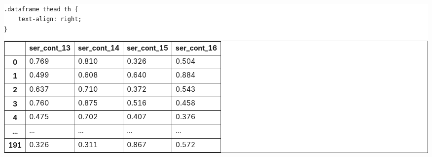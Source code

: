     .dataframe thead th {
        text-align: right;
    }
</style>
<table border="1" class="dataframe">
  <thead>
    <tr style="text-align: right;">
      <th></th>
      <th>ser_cont_13</th>
      <th>ser_cont_14</th>
      <th>ser_cont_15</th>
      <th>ser_cont_16</th>
    </tr>
  </thead>
  <tbody>
    <tr>
      <th>0</th>
      <td>0.769</td>
      <td>0.810</td>
      <td>0.326</td>
      <td>0.504</td>
    </tr>
    <tr>
      <th>1</th>
      <td>0.499</td>
      <td>0.608</td>
      <td>0.640</td>
      <td>0.884</td>
    </tr>
    <tr>
      <th>2</th>
      <td>0.637</td>
      <td>0.710</td>
      <td>0.372</td>
      <td>0.543</td>
    </tr>
    <tr>
      <th>3</th>
      <td>0.760</td>
      <td>0.875</td>
      <td>0.516</td>
      <td>0.458</td>
    </tr>
    <tr>
      <th>4</th>
      <td>0.475</td>
      <td>0.702</td>
      <td>0.407</td>
      <td>0.376</td>
    </tr>
    <tr>
      <th>...</th>
      <td>...</td>
      <td>...</td>
      <td>...</td>
      <td>...</td>
    </tr>
    <tr>
      <th>191</th>
      <td>0.326</td>
      <td>0.311</td>
      <td>0.867</td>
      <td>0.572</td>
    </tr>